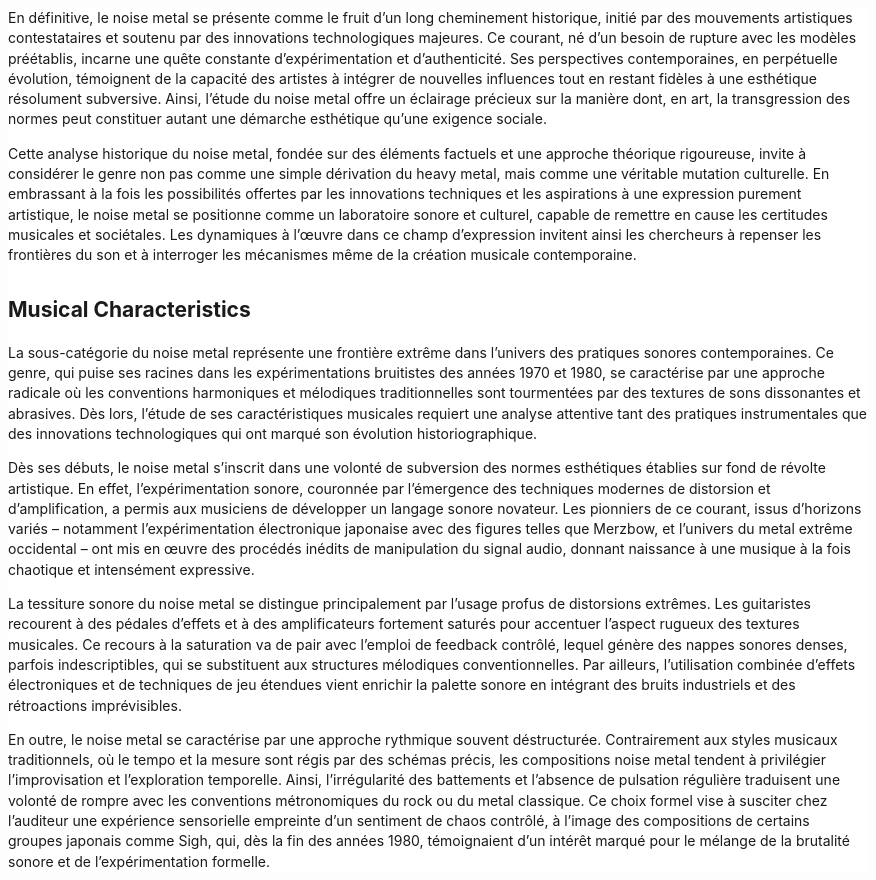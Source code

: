 En définitive, le noise metal se présente comme le fruit d’un long cheminement historique, initié
par des mouvements artistiques contestataires et soutenu par des innovations technologiques
majeures. Ce courant, né d’un besoin de rupture avec les modèles préétablis, incarne une quête
constante d’expérimentation et d’authenticité. Ses perspectives contemporaines, en perpétuelle
évolution, témoignent de la capacité des artistes à intégrer de nouvelles influences tout en restant
fidèles à une esthétique résolument subversive. Ainsi, l’étude du noise metal offre un éclairage
précieux sur la manière dont, en art, la transgression des normes peut constituer autant une
démarche esthétique qu’une exigence sociale.

Cette analyse historique du noise metal, fondée sur des éléments factuels et une approche théorique
rigoureuse, invite à considérer le genre non pas comme une simple dérivation du heavy metal, mais
comme une véritable mutation culturelle. En embrassant à la fois les possibilités offertes par les
innovations techniques et les aspirations à une expression purement artistique, le noise metal se
positionne comme un laboratoire sonore et culturel, capable de remettre en cause les certitudes
musicales et sociétales. Les dynamiques à l’œuvre dans ce champ d’expression invitent ainsi les
chercheurs à repenser les frontières du son et à interroger les mécanismes même de la création
musicale contemporaine.

## Musical Characteristics

La sous-catégorie du noise metal représente une frontière extrême dans l’univers des pratiques
sonores contemporaines. Ce genre, qui puise ses racines dans les expérimentations bruitistes des
années 1970 et 1980, se caractérise par une approche radicale où les conventions harmoniques et
mélodiques traditionnelles sont tourmentées par des textures de sons dissonantes et abrasives. Dès
lors, l’étude de ses caractéristiques musicales requiert une analyse attentive tant des pratiques
instrumentales que des innovations technologiques qui ont marqué son évolution historiographique.

Dès ses débuts, le noise metal s’inscrit dans une volonté de subversion des normes esthétiques
établies sur fond de révolte artistique. En effet, l’expérimentation sonore, couronnée par
l’émergence des techniques modernes de distorsion et d’amplification, a permis aux musiciens de
développer un langage sonore novateur. Les pionniers de ce courant, issus d’horizons variés –
notamment l’expérimentation électronique japonaise avec des figures telles que Merzbow, et l’univers
du metal extrême occidental – ont mis en œuvre des procédés inédits de manipulation du signal audio,
donnant naissance à une musique à la fois chaotique et intensément expressive.

La tessiture sonore du noise metal se distingue principalement par l’usage profus de distorsions
extrêmes. Les guitaristes recourent à des pédales d’effets et à des amplificateurs fortement saturés
pour accentuer l’aspect rugueux des textures musicales. Ce recours à la saturation va de pair avec
l’emploi de feedback contrôlé, lequel génère des nappes sonores denses, parfois indescriptibles, qui
se substituent aux structures mélodiques conventionnelles. Par ailleurs, l’utilisation combinée
d’effets électroniques et de techniques de jeu étendues vient enrichir la palette sonore en
intégrant des bruits industriels et des rétroactions imprévisibles.

En outre, le noise metal se caractérise par une approche rythmique souvent déstructurée.
Contrairement aux styles musicaux traditionnels, où le tempo et la mesure sont régis par des schémas
précis, les compositions noise metal tendent à privilégier l’improvisation et l’exploration
temporelle. Ainsi, l’irrégularité des battements et l’absence de pulsation régulière traduisent une
volonté de rompre avec les conventions métronomiques du rock ou du metal classique. Ce choix formel
vise à susciter chez l’auditeur une expérience sensorielle empreinte d’un sentiment de chaos
contrôlé, à l’image des compositions de certains groupes japonais comme Sigh, qui, dès la fin des
années 1980, témoignaient d’un intérêt marqué pour le mélange de la brutalité sonore et de
l’expérimentation formelle.
